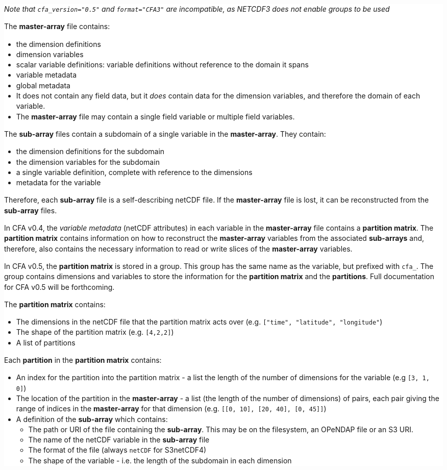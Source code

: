 *Note that `cfa_version="0.5"` and `format="CFA3"` are incompatible, as NETCDF3
does not enable groups to be used*

The **master-array** file contains:

* the dimension definitions
* dimension variables
* scalar variable definitions: variable definitions without reference to the
domain it spans
* variable metadata
* global metadata
* It does not contain any field data, but it *does* contain data for the
dimension variables, and therefore the domain of each variable.  
* The **master-array** file may contain a single field variable or multiple
field variables.  

The **sub-array** files contain a subdomain of a single variable in the
**master-array**.  They contain:

* the dimension definitions for the subdomain
* the dimension variables for the subdomain
* a single variable definition, complete with reference to the dimensions
* metadata for the variable

Therefore, each **sub-array** file is a self-describing netCDF file.  If the
**master-array** file is lost, it can be reconstructed from the **sub-array**
files.

In CFA v0.4, the *variable metadata* (netCDF attributes) in each variable in
the **master-array** file contains a **partition matrix**.  The **partition
matrix** contains information on how to reconstruct the **master-array**
variables from the associated **sub-arrays** and, therefore, also contains the
necessary information to read or write slices of the **master-array**
variables.

In CFA v0.5, the **partition matrix** is stored in a group.  This group has the
same name as the variable, but prefixed with `cfa_`.  The group contains
dimensions and variables to store the information for the **partition matrix**
and the **partitions**.
Full documentation for CFA v0.5 will be forthcoming.

The **partition matrix** contains:

* The dimensions in the netCDF file that the partition matrix acts over (e.g.
`["time", "latitude", "longitude"`)
* The shape of the partition matrix (e.g. `[4,2,2]`)
* A list of partitions

Each **partition** in the **partition matrix** contains:

* An index for the partition into the partition matrix - a list the length of
the number of dimensions for the variable (e.g `[3, 1, 0]`)
* The location of the partition in the **master-array** - a list (the length
of the number of dimensions) of pairs, each pair giving the range of
indices in the **master-array** for that dimension (e.g. `[[0, 10], [20,
40], [0, 45]]`)
* A definition of the **sub-array** which contains:
    * The path or URI of the file containing the **sub-array**.  This may be
    on the filesystem, an OPeNDAP file or an S3 URI.
    * The name of the netCDF variable in the **sub-array** file
    * The format of the file (always `netCDF` for S3netCDF4)
    * The shape of the variable - i.e. the length of the subdomain in each
    dimension
